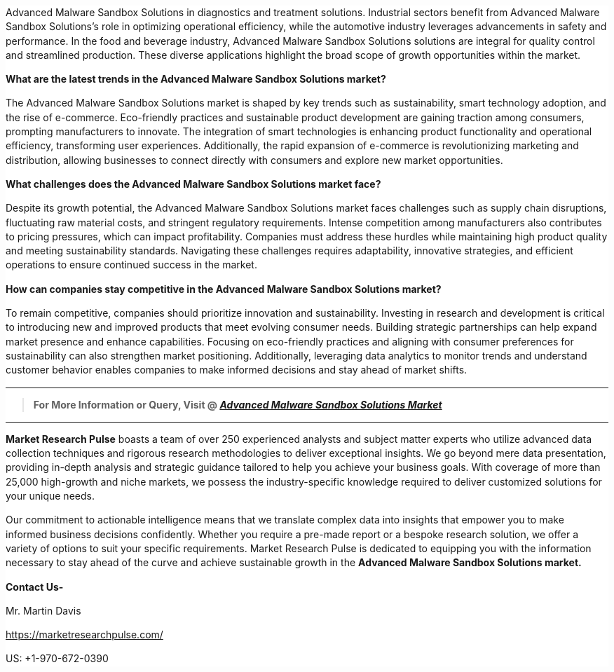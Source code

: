 Advanced Malware Sandbox Solutions in diagnostics and treatment solutions. Industrial sectors benefit from Advanced Malware Sandbox Solutions&rsquo;s role in optimizing operational efficiency, while the automotive industry leverages advancements in safety and performance. In the food and beverage industry, Advanced Malware Sandbox Solutions solutions are integral for quality control and streamlined production. These diverse applications highlight the broad scope of growth opportunities within the market.</p><p><strong>What are the latest trends in the Advanced Malware Sandbox Solutions market?</strong></p><p>The Advanced Malware Sandbox Solutions market is shaped by key trends such as sustainability, smart technology adoption, and the rise of e-commerce. Eco-friendly practices and sustainable product development are gaining traction among consumers, prompting manufacturers to innovate. The integration of smart technologies is enhancing product functionality and operational efficiency, transforming user experiences. Additionally, the rapid expansion of e-commerce is revolutionizing marketing and distribution, allowing businesses to connect directly with consumers and explore new market opportunities.</p><p><strong>What challenges does the Advanced Malware Sandbox Solutions market face?</strong></p><p>Despite its growth potential, the Advanced Malware Sandbox Solutions market faces challenges such as supply chain disruptions, fluctuating raw material costs, and stringent regulatory requirements. Intense competition among manufacturers also contributes to pricing pressures, which can impact profitability. Companies must address these hurdles while maintaining high product quality and meeting sustainability standards. Navigating these challenges requires adaptability, innovative strategies, and efficient operations to ensure continued success in the market.</p><p><strong>How can companies stay competitive in the Advanced Malware Sandbox Solutions market?</strong></p><p>To remain competitive, companies should prioritize innovation and sustainability. Investing in research and development is critical to introducing new and improved products that meet evolving consumer needs. Building strategic partnerships can help expand market presence and enhance capabilities. Focusing on eco-friendly practices and aligning with consumer preferences for sustainability can also strengthen market positioning. Additionally, leveraging data analytics to monitor trends and understand customer behavior enables companies to make informed decisions and stay ahead of market shifts.</p><hr /><blockquote><p><strong>For More Information or Query, Visit @&nbsp;<em><a href="https://marketresearchpulse.com/report/101815/advanced-malware-sandbox-solutions-market?utm_source=Linkedin&utm_medium=021">Advanced Malware Sandbox Solutions Market</a></em></strong></p></blockquote><hr /><p><strong>Market Research Pulse</strong> boasts a team of over 250 experienced analysts and subject matter experts who utilize advanced data collection techniques and rigorous research methodologies to deliver exceptional insights. We go beyond mere data presentation, providing in-depth analysis and strategic guidance tailored to help you achieve your business goals. With coverage of more than 25,000 high-growth and niche markets, we possess the industry-specific knowledge required to deliver customized solutions for your unique needs.</p><p>Our commitment to actionable intelligence means that we translate complex data into insights that empower you to make informed business decisions confidently. Whether you require a pre-made report or a bespoke research solution, we offer a variety of options to suit your specific requirements. Market Research Pulse is dedicated to equipping you with the information necessary to stay ahead of the curve and achieve sustainable growth in the <strong>Advanced Malware Sandbox Solutions market.</strong></p><p><strong>Contact Us-</strong></p><p>Mr. Martin Davis</p><p>https://marketresearchpulse.com/</p><p>US: +1-970-672-0390</p>
